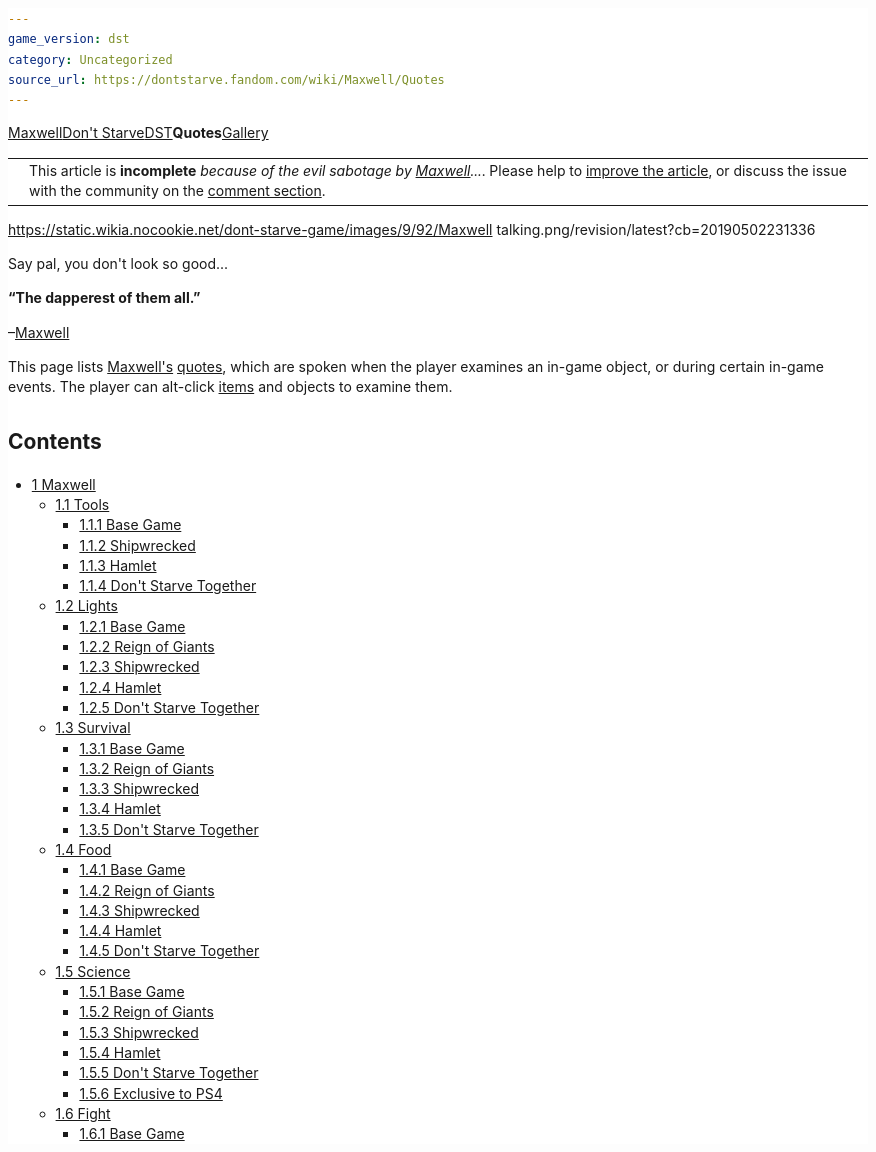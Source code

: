 ```yaml
---
game_version: dst
category: Uncategorized
source_url: https://dontstarve.fandom.com/wiki/Maxwell/Quotes
---
```


[Maxwell](/wiki/Maxwell "Maxwell")[Don't Starve](/wiki/Maxwell/Don%27t_Starve "Maxwell/Don't Starve")[DST](/wiki/Maxwell/Don%27t_Starve_Together "Maxwell/Don't Starve Together")**Quotes**[Gallery](/wiki/Maxwell/Gallery "Maxwell/Gallery")

|  |  |
| --- | --- |
|  | This article is **incomplete** *because of the evil sabotage by [Maxwell](/wiki/Maxwell/NPC "Maxwell/NPC")...*. Please help to [improve the article](https://dontstarve.fandom.com/wiki/Maxwell/Quotes?action=edit), or discuss the issue with the community on the [comment section](/wiki/Maxwell#WikiaArticleComments "Maxwell"). |

 https://static.wikia.nocookie.net/dont-starve-game/images/9/92/Maxwell talking.png/revision/latest?cb=20190502231336 

Say pal, you don't look so good...

 

**“**The dapperest of them all.**”**

–[Maxwell](/wiki/Maxwell "Maxwell")

This page lists [Maxwell's](/wiki/Maxwell/Character "Maxwell/Character") [quotes](/wiki/Character_quotes "Character quotes"), which are spoken when the player examines an in-game object, or during certain in-game events. The player can alt-click [items](/wiki/Item "Item") and objects to examine them.

## Contents

* [1 Maxwell](#Maxwell)
  + [1.1 Tools](#Tools)
    - [1.1.1 Base Game](#Base_Game)
    - [1.1.2 Shipwrecked](#Shipwrecked)
    - [1.1.3 Hamlet](#Hamlet)
    - [1.1.4 Don't Starve Together](#Don't_Starve_Together)
  + [1.2 Lights](#Lights)
    - [1.2.1 Base Game](#Base_Game_2)
    - [1.2.2 Reign of Giants](#Reign_of_Giants)
    - [1.2.3 Shipwrecked](#Shipwrecked_2)
    - [1.2.4 Hamlet](#Hamlet_2)
    - [1.2.5 Don't Starve Together](#Don't_Starve_Together_2)
  + [1.3 Survival](#Survival)
    - [1.3.1 Base Game](#Base_Game_3)
    - [1.3.2 Reign of Giants](#Reign_of_Giants_2)
    - [1.3.3 Shipwrecked](#Shipwrecked_3)
    - [1.3.4 Hamlet](#Hamlet_3)
    - [1.3.5 Don't Starve Together](#Don't_Starve_Together_3)
  + [1.4 Food](#Food)
    - [1.4.1 Base Game](#Base_Game_4)
    - [1.4.2 Reign of Giants](#Reign_of_Giants_3)
    - [1.4.3 Shipwrecked](#Shipwrecked_4)
    - [1.4.4 Hamlet](#Hamlet_4)
    - [1.4.5 Don't Starve Together](#Don't_Starve_Together_4)
  + [1.5 Science](#Science)
    - [1.5.1 Base Game](#Base_Game_5)
    - [1.5.2 Reign of Giants](#Reign_of_Giants_4)
    - [1.5.3 Shipwrecked](#Shipwrecked_5)
    - [1.5.4 Hamlet](#Hamlet_5)
    - [1.5.5 Don't Starve Together](#Don't_Starve_Together_5)
    - [1.5.6 Exclusive to PS4](#Exclusive_to_PS4)
  + [1.6 Fight](#Fight)
    - [1.6.1 Base Game](#Base_Game_6)